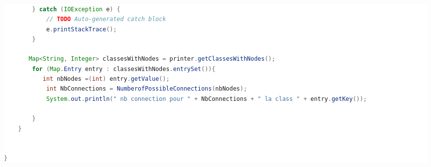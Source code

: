 ```Java
        } catch (IOException e) {
            // TODO Auto-generated catch block
            e.printStackTrace();
        } 

       Map<String, Integer> classesWithNodes = printer.getClassesWithNodes();
        for (Map.Entry entry : classesWithNodes.entrySet()){
           int nbNodes =(int) entry.getValue();
            int NbConnections = NumberofPossibleConnections(nbNodes);
            System.out.println(" nb connection pour " + NbConnections + " la class " + entry.getKey());

        } 
    }


}

```